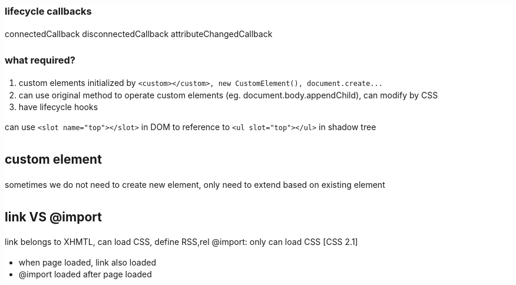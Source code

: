 ### lifecycle callbacks
connectedCallback
disconnectedCallback
attributeChangedCallback

### what required?
1. custom elements initialized by `<custom></custom>, new CustomElement(), document.create...`
2. can use original method to operate custom elements (eg. document.body.appendChild), can modify by CSS
3. have lifecycle hooks

can use `<slot name="top"></slot>` in DOM
  to reference to `<ul slot="top"></ul>` in shadow tree

## custom element
sometimes we do not need to create new element, only need to extend based on existing element


## link VS @import
link belongs to XHMTL, can load CSS, define RSS,rel
@import: only can load CSS [CSS 2.1]
- when page loaded, link also loaded
- @import loaded after page loaded





